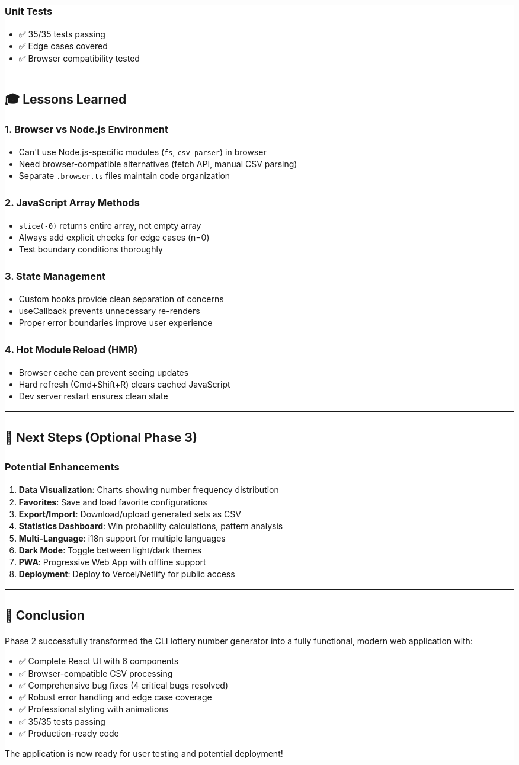 ### Unit Tests
- ✅ 35/35 tests passing
- ✅ Edge cases covered
- ✅ Browser compatibility tested

---

## 🎓 Lessons Learned

### 1. Browser vs Node.js Environment
- Can't use Node.js-specific modules (`fs`, `csv-parser`) in browser
- Need browser-compatible alternatives (fetch API, manual CSV parsing)
- Separate `.browser.ts` files maintain code organization

### 2. JavaScript Array Methods
- `slice(-0)` returns entire array, not empty array
- Always add explicit checks for edge cases (n=0)
- Test boundary conditions thoroughly

### 3. State Management
- Custom hooks provide clean separation of concerns
- useCallback prevents unnecessary re-renders
- Proper error boundaries improve user experience

### 4. Hot Module Reload (HMR)
- Browser cache can prevent seeing updates
- Hard refresh (Cmd+Shift+R) clears cached JavaScript
- Dev server restart ensures clean state

---

## 📝 Next Steps (Optional Phase 3)

### Potential Enhancements
1. **Data Visualization**: Charts showing number frequency distribution
2. **Favorites**: Save and load favorite configurations
3. **Export/Import**: Download/upload generated sets as CSV
4. **Statistics Dashboard**: Win probability calculations, pattern analysis
5. **Multi-Language**: i18n support for multiple languages
6. **Dark Mode**: Toggle between light/dark themes
7. **PWA**: Progressive Web App with offline support
8. **Deployment**: Deploy to Vercel/Netlify for public access

---

## 🎉 Conclusion

Phase 2 successfully transformed the CLI lottery number generator into a fully functional, modern web application with:
- ✅ Complete React UI with 6 components
- ✅ Browser-compatible CSV processing
- ✅ Comprehensive bug fixes (4 critical bugs resolved)
- ✅ Robust error handling and edge case coverage
- ✅ Professional styling with animations
- ✅ 35/35 tests passing
- ✅ Production-ready code

The application is now ready for user testing and potential deployment!
